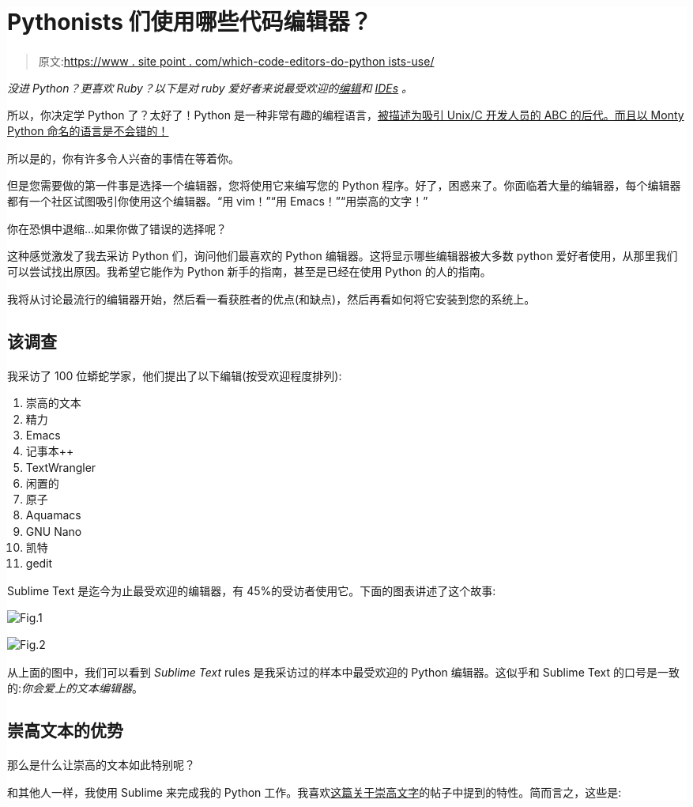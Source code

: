 # Pythonists 们使用哪些代码编辑器？

> 原文:[https://www . site point . com/which-code-editors-do-python ists-use/](https://www.sitepoint.com/which-code-editors-do-pythonists-use/)

*没进 Python？更喜欢 Ruby？以下是对 ruby 爱好者来说最受欢迎的[编辑](https://www.sitepoint.com/editor-rubyists-use/)和 [IDEs](https://www.sitepoint.com/ides-rubyists-use/) 。*

所以，你决定学 Python 了？太好了！Python 是一种非常有趣的编程语言，[被描述为吸引 Unix/C 开发人员的 ABC 的后代。而且以 Monty Python 命名的语言是不会错的！](http://en.wikipedia.org/wiki/Python_%28programming_language%29)

所以是的，你有许多令人兴奋的事情在等着你。

但是您需要做的第一件事是选择一个编辑器，您将使用它来编写您的 Python 程序。好了，困惑来了。你面临着大量的编辑器，每个编辑器都有一个社区试图吸引你使用这个编辑器。“用 vim！”“用 Emacs！”“用崇高的文字！”

你在恐惧中退缩…如果你做了错误的选择呢？

这种感觉激发了我去采访 Python 们，询问他们最喜欢的 Python 编辑器。这将显示哪些编辑器被大多数 python 爱好者使用，从那里我们可以尝试找出原因。我希望它能作为 Python 新手的指南，甚至是已经在使用 Python 的人的指南。

我将从讨论最流行的编辑器开始，然后看一看获胜者的优点(和缺点)，然后再看如何将它安装到您的系统上。

## 该调查

我采访了 100 位蟒蛇学家，他们提出了以下编辑(按受欢迎程度排列):

1.  崇高的文本
2.  精力
3.  Emacs
4.  记事本++
5.  TextWrangler
6.  闲置的
7.  原子
8.  Aquamacs
9.  GNU Nano
10.  凯特
11.  gedit

Sublime Text 是迄今为止最受欢迎的编辑器，有 45%的受访者使用它。下面的图表讲述了这个故事:

![Fig.1](../Images/a824785b050ba1df42f4ce26cc173c64.png)

![Fig.2](../Images/04336d3088ab69760baf7a2c630a562c.png)

从上面的图中，我们可以看到 *Sublime Text* rules 是我采访过的样本中最受欢迎的 Python 编辑器。这似乎和 Sublime Text 的口号是一致的:*你会爱上的文本编辑器*。

## 崇高文本的优势

那么是什么让崇高的文本如此特别呢？

和其他人一样，我使用 Sublime 来完成我的 Python 工作。我喜欢[这篇关于崇高文字](http://lesseverything.com/blog/archives/2012/09/19/6-sublime-text-featuresenhancements-that-ive-discovered-in-the-past-5-hours-using-the-app/)的帖子中提到的特性。简而言之，这些是:
